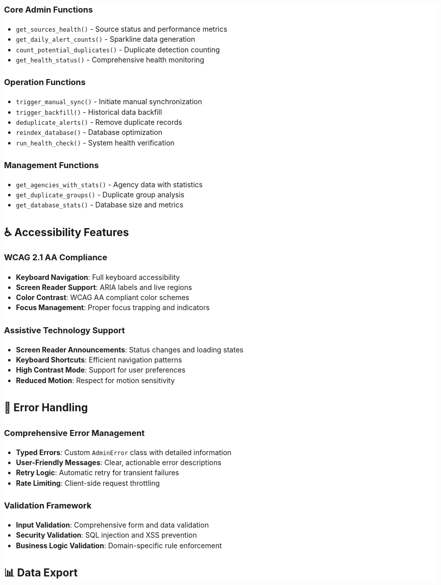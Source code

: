 ### Core Admin Functions
- `get_sources_health()` - Source status and performance metrics
- `get_daily_alert_counts()` - Sparkline data generation
- `count_potential_duplicates()` - Duplicate detection counting
- `get_health_status()` - Comprehensive health monitoring

### Operation Functions
- `trigger_manual_sync()` - Initiate manual synchronization
- `trigger_backfill()` - Historical data backfill
- `deduplicate_alerts()` - Remove duplicate records
- `reindex_database()` - Database optimization
- `run_health_check()` - System health verification

### Management Functions
- `get_agencies_with_stats()` - Agency data with statistics
- `get_duplicate_groups()` - Duplicate group analysis
- `get_database_stats()` - Database size and metrics

## ♿ Accessibility Features

### WCAG 2.1 AA Compliance
- **Keyboard Navigation**: Full keyboard accessibility
- **Screen Reader Support**: ARIA labels and live regions
- **Color Contrast**: WCAG AA compliant color schemes
- **Focus Management**: Proper focus trapping and indicators

### Assistive Technology Support
- **Screen Reader Announcements**: Status changes and loading states
- **Keyboard Shortcuts**: Efficient navigation patterns
- **High Contrast Mode**: Support for user preferences
- **Reduced Motion**: Respect for motion sensitivity

## 🔧 Error Handling

### Comprehensive Error Management
- **Typed Errors**: Custom `AdminError` class with detailed information
- **User-Friendly Messages**: Clear, actionable error descriptions
- **Retry Logic**: Automatic retry for transient failures
- **Rate Limiting**: Client-side request throttling

### Validation Framework
- **Input Validation**: Comprehensive form and data validation
- **Security Validation**: SQL injection and XSS prevention
- **Business Logic Validation**: Domain-specific rule enforcement

## 📊 Data Export
